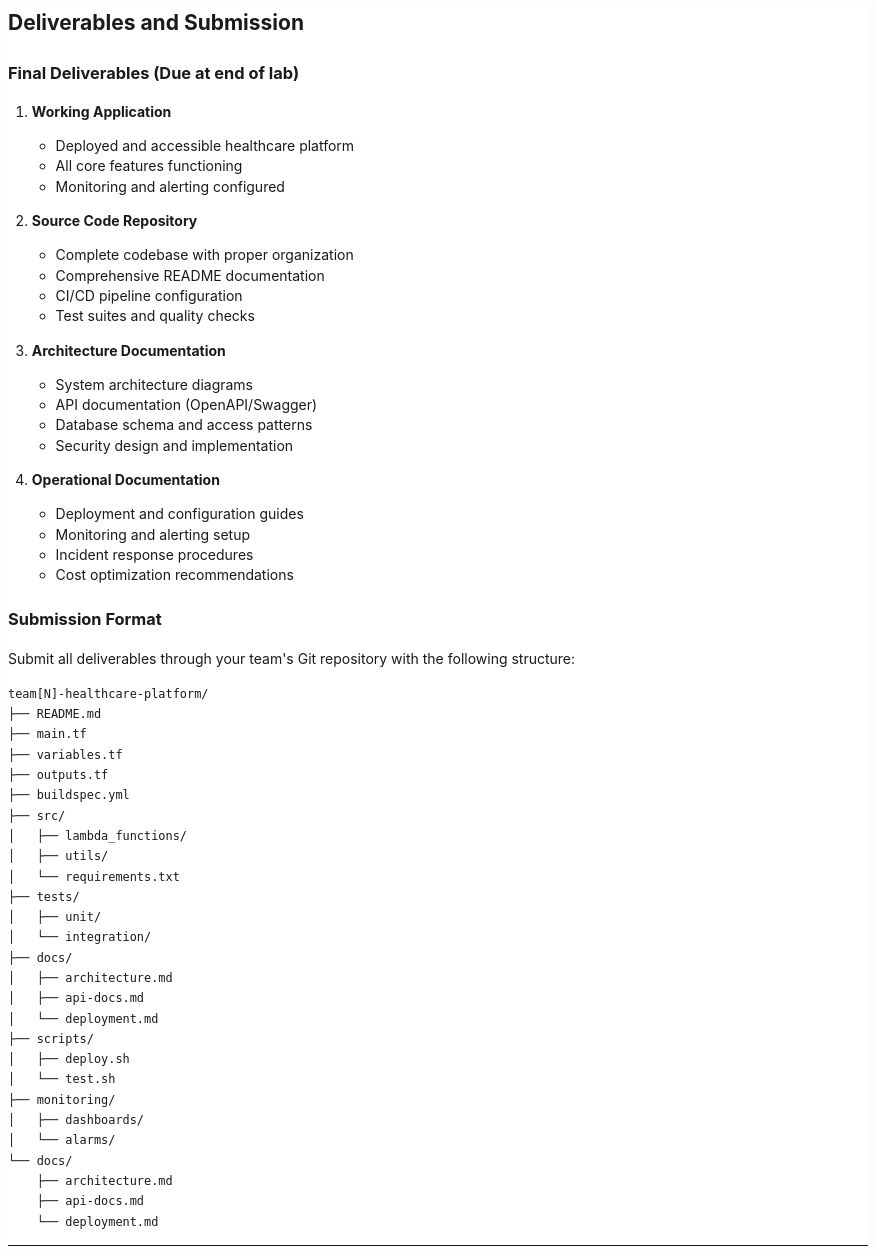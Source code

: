 
## Deliverables and Submission

### Final Deliverables (Due at end of lab)

1. **Working Application**
   - Deployed and accessible healthcare platform
   - All core features functioning
   - Monitoring and alerting configured

2. **Source Code Repository**
   - Complete codebase with proper organization
   - Comprehensive README documentation
   - CI/CD pipeline configuration
   - Test suites and quality checks

3. **Architecture Documentation**
   - System architecture diagrams
   - API documentation (OpenAPI/Swagger)
   - Database schema and access patterns
   - Security design and implementation

4. **Operational Documentation**
   - Deployment and configuration guides
   - Monitoring and alerting setup
   - Incident response procedures
   - Cost optimization recommendations

### Submission Format
Submit all deliverables through your team's Git repository with the following structure:

```
team[N]-healthcare-platform/
├── README.md
├── main.tf
├── variables.tf
├── outputs.tf
├── buildspec.yml
├── src/
│   ├── lambda_functions/
│   ├── utils/
│   └── requirements.txt
├── tests/
│   ├── unit/
│   └── integration/
├── docs/
│   ├── architecture.md
│   ├── api-docs.md
│   └── deployment.md
├── scripts/
│   ├── deploy.sh
│   └── test.sh
├── monitoring/
│   ├── dashboards/
│   └── alarms/
└── docs/
    ├── architecture.md
    ├── api-docs.md
    └── deployment.md
```

---